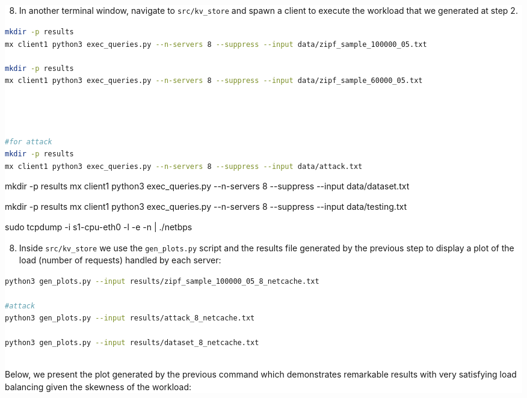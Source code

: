 
8. In another terminal window, navigate to `src/kv_store` and spawn a client to execute
the workload that we generated at step 2.
```bash
mkdir -p results
mx client1 python3 exec_queries.py --n-servers 8 --suppress --input data/zipf_sample_100000_05.txt

mkdir -p results
mx client1 python3 exec_queries.py --n-servers 8 --suppress --input data/zipf_sample_60000_05.txt




#for attack
mkdir -p results
mx client1 python3 exec_queries.py --n-servers 8 --suppress --input data/attack.txt
```

mkdir -p results
mx client1 python3 exec_queries.py --n-servers 8 --suppress --input data/dataset.txt


mkdir -p results
mx client1 python3 exec_queries.py --n-servers 8 --suppress --input data/testing.txt



sudo tcpdump -i s1-cpu-eth0 -l -e -n | ./netbps

8. Inside `src/kv_store` we use the `gen_plots.py` script and the results file generated
by the previous step to display a plot of the load (number of requests) handled by each server:
```bash
python3 gen_plots.py --input results/zipf_sample_100000_05_8_netcache.txt

#attack
python3 gen_plots.py --input results/attack_8_netcache.txt

python3 gen_plots.py --input results/dataset_8_netcache.txt



```

Below, we present the plot generated by the previous command which demonstrates remarkable
results with very satisfying load balancing given the skewness of the workload:
